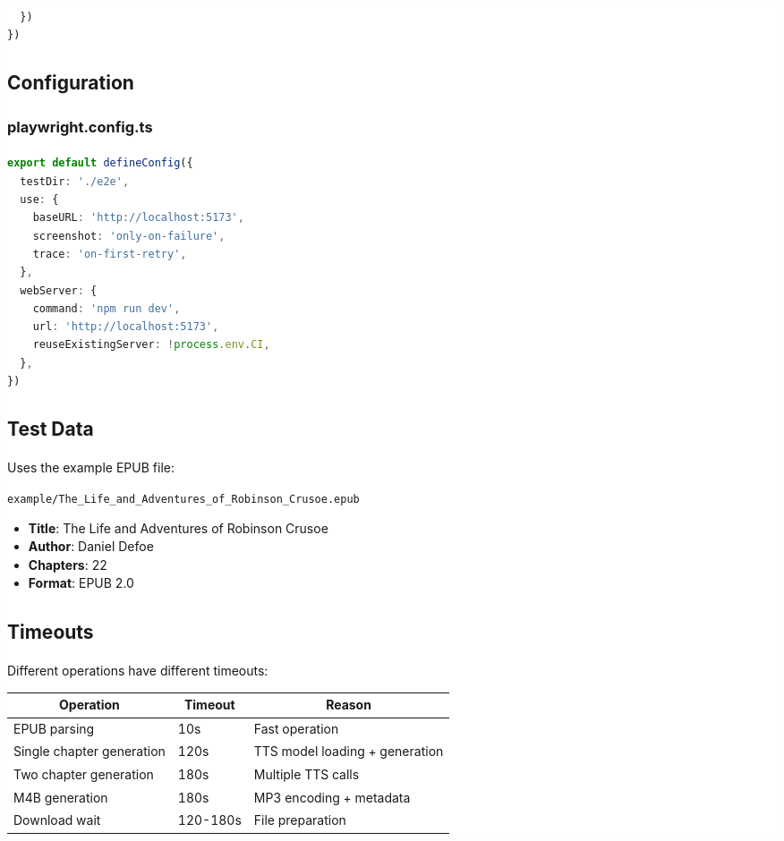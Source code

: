```typescript
  })
})
```

## Configuration

### playwright.config.ts

```typescript
export default defineConfig({
  testDir: './e2e',
  use: {
    baseURL: 'http://localhost:5173',
    screenshot: 'only-on-failure',
    trace: 'on-first-retry',
  },
  webServer: {
    command: 'npm run dev',
    url: 'http://localhost:5173',
    reuseExistingServer: !process.env.CI,
  },
})
```

## Test Data

Uses the example EPUB file:

```
example/The_Life_and_Adventures_of_Robinson_Crusoe.epub
```

- **Title**: The Life and Adventures of Robinson Crusoe
- **Author**: Daniel Defoe
- **Chapters**: 22
- **Format**: EPUB 2.0

## Timeouts

Different operations have different timeouts:

| Operation                 | Timeout  | Reason                         |
| ------------------------- | -------- | ------------------------------ |
| EPUB parsing              | 10s      | Fast operation                 |
| Single chapter generation | 120s     | TTS model loading + generation |
| Two chapter generation    | 180s     | Multiple TTS calls             |
| M4B generation            | 180s     | MP3 encoding + metadata        |
| Download wait             | 120-180s | File preparation               |
